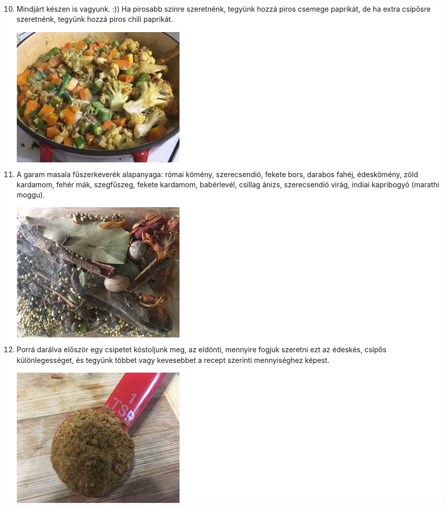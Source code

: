 10. Mindjárt készen is vagyunk. :)) Ha pirosabb színre szeretnénk, tegyünk hozzá piros csemege paprikát, de ha extra csípősre szeretnénk, tegyünk hozzá piros chili paprikát.
 
    <p><img width="320" height="256" align="left" src="/img/full/4dc943b75cb2ed04fd30f7d2dc51e828f98ef925.jpg"/></p><div style="clear: both"/>

11. A garam masala fűszerkeverék alapanyaga: római kömény, szerecsendió, fekete bors, darabos fahéj, édeskömény, zöld kardamom, fehér mák, szegfűszeg, fekete kardamom, babérlevél, csillag ánizs, szerecsendió virág, indiai kapribogyó (marathi moggu).
 
    <p><img width="320" height="256" align="left" src="/img/full/7976baf6672b1f3a698393f2f57252aa3fdb6830.jpg"/></p><div style="clear: both"/>

12. Porrá darálva először egy csipetet kóstoljunk meg, az eldönti, mennyire fogjuk szeretni ezt az édeskés, csípős különlegességet, és tegyünk többet vagy kevesebbet a recept szerinti mennyiséghez képest.
 
    <p><img width="320" height="256" align="left" src="/img/full/8e8e266bc82bf2df51bc6fa1a01c4743af565e66.jpg"/></p><div style="clear: both"/>

